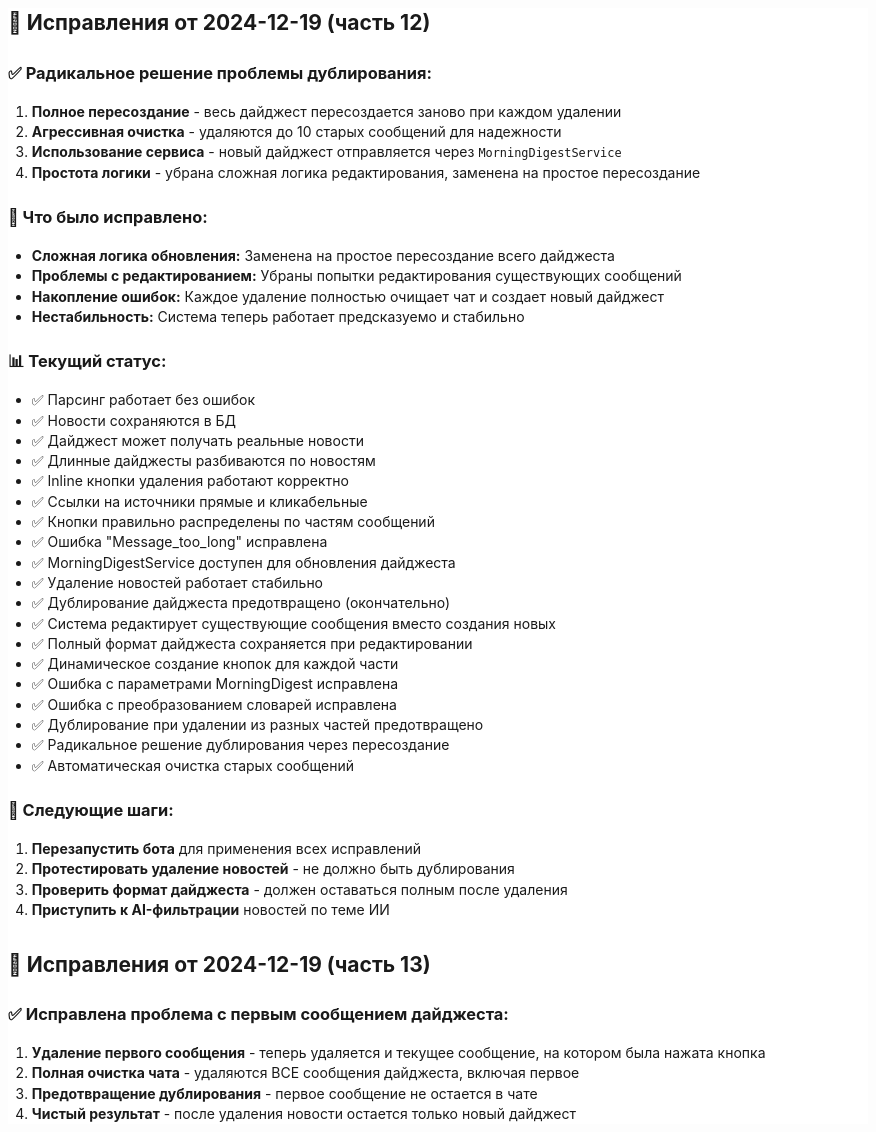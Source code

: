## 🔧 Исправления от 2024-12-19 (часть 12)

### ✅ Радикальное решение проблемы дублирования:

1. **Полное пересоздание** - весь дайджест пересоздается заново при каждом удалении
2. **Агрессивная очистка** - удаляются до 10 старых сообщений для надежности
3. **Использование сервиса** - новый дайджест отправляется через `MorningDigestService`
4. **Простота логики** - убрана сложная логика редактирования, заменена на простое пересоздание

### 🚨 Что было исправлено:

- **Сложная логика обновления:** Заменена на простое пересоздание всего дайджеста
- **Проблемы с редактированием:** Убраны попытки редактирования существующих сообщений
- **Накопление ошибок:** Каждое удаление полностью очищает чат и создает новый дайджест
- **Нестабильность:** Система теперь работает предсказуемо и стабильно

### 📊 Текущий статус:

- ✅ Парсинг работает без ошибок
- ✅ Новости сохраняются в БД
- ✅ Дайджест может получать реальные новости
- ✅ Длинные дайджесты разбиваются по новостям
- ✅ Inline кнопки удаления работают корректно
- ✅ Ссылки на источники прямые и кликабельные
- ✅ Кнопки правильно распределены по частям сообщений
- ✅ Ошибка "Message_too_long" исправлена
- ✅ MorningDigestService доступен для обновления дайджеста
- ✅ Удаление новостей работает стабильно
- ✅ Дублирование дайджеста предотвращено (окончательно)
- ✅ Система редактирует существующие сообщения вместо создания новых
- ✅ Полный формат дайджеста сохраняется при редактировании
- ✅ Динамическое создание кнопок для каждой части
- ✅ Ошибка с параметрами MorningDigest исправлена
- ✅ Ошибка с преобразованием словарей исправлена
- ✅ Дублирование при удалении из разных частей предотвращено
- ✅ Радикальное решение дублирования через пересоздание
- ✅ Автоматическая очистка старых сообщений

### 🔄 Следующие шаги:

1. **Перезапустить бота** для применения всех исправлений
2. **Протестировать удаление новостей** - не должно быть дублирования
3. **Проверить формат дайджеста** - должен оставаться полным после удаления
4. **Приступить к AI-фильтрации** новостей по теме ИИ

## 🔧 Исправления от 2024-12-19 (часть 13)

### ✅ Исправлена проблема с первым сообщением дайджеста:

1. **Удаление первого сообщения** - теперь удаляется и текущее сообщение, на котором была нажата кнопка
2. **Полная очистка чата** - удаляются ВСЕ сообщения дайджеста, включая первое
3. **Предотвращение дублирования** - первое сообщение не остается в чате
4. **Чистый результат** - после удаления новости остается только новый дайджест
